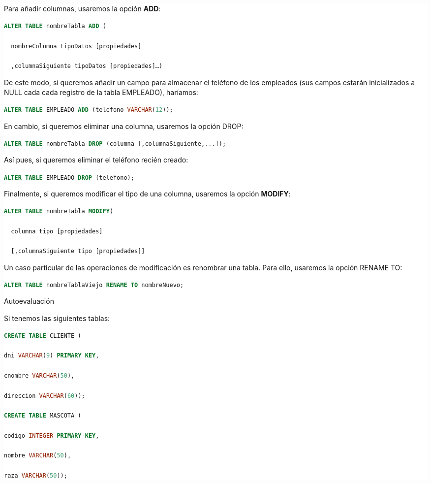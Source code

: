 Para añadir columnas, usaremos la opción **ADD**:

```sql
ALTER TABLE nombreTabla ADD (

  nombreColumna tipoDatos [propiedades]

  ,columnaSiguiente tipoDatos [propiedades]…)
```

De este modo, si queremos añadir un campo para almacenar el teléfono de los empleados (sus campos estarán inicializados a NULL cada cada registro de la tabla EMPLEADO), haríamos:

```sql
ALTER TABLE EMPLEADO ADD (telefono VARCHAR(12));
```

En cambio, si queremos eliminar una columna, usaremos la opción DROP:

```sql
ALTER TABLE nombreTabla DROP (columna [,columnaSiguiente,...]);
```

Así pues, si queremos eliminar el teléfono recién creado:

```sql
ALTER TABLE EMPLEADO DROP (telefono);
 ```

Finalmente, si queremos modificar el tipo de una columna, usaremos la opción **MODIFY**:

```sql
ALTER TABLE nombreTabla MODIFY(

  columna tipo [propiedades]

  [,columnaSiguiente tipo [propiedades]]
```

Un caso particular de las operaciones de modificación es renombrar una tabla. Para ello, usaremos la opción RENAME TO:

```sql
ALTER TABLE nombreTablaViejo RENAME TO nombreNuevo;
```

Autoevaluación


Si tenemos las siguientes tablas:

```sql
CREATE TABLE CLIENTE (

dni VARCHAR(9) PRIMARY KEY,

cnombre VARCHAR(50),

direccion VARCHAR(60));

CREATE TABLE MASCOTA (

codigo INTEGER PRIMARY KEY,

nombre VARCHAR(50),

raza VARCHAR(50));
```
